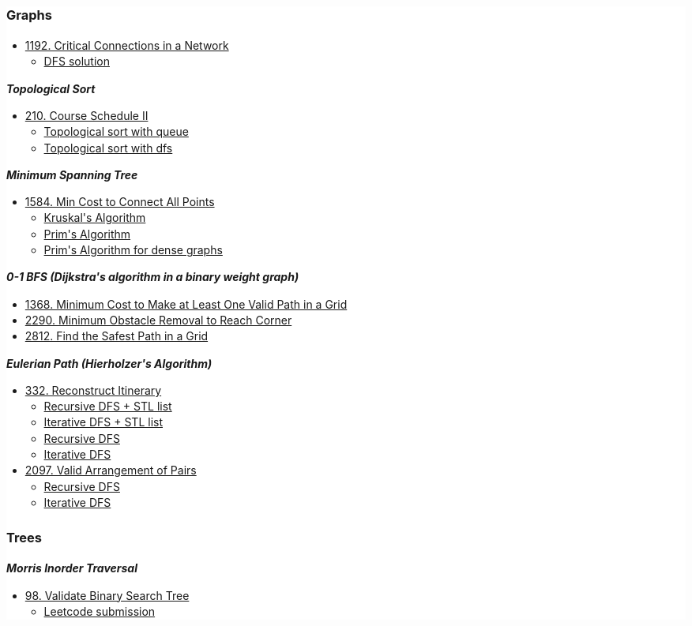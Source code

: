 ### Graphs
* [1192. Critical Connections in a Network](https://leetcode.com/problems/critical-connections-in-a-network/)
  * [DFS solution](https://github.com/Tudor67/Competitive-Programming/blob/master/LeetCode/Problems/Algorithms/%231192_CriticalConnectionsInANetwork_sol1_dfs_O(E)_time_O(E)_extra_space_492ms_164.2MB.cpp)

__*Topological Sort*__
* [210. Course Schedule II](https://leetcode.com/problems/course-schedule-ii/)
  * [Topological sort with queue](https://github.com/Tudor67/Competitive-Programming/tree/master/LeetCode/Problems/Algorithms#210_CourseScheduleII_sol7_topological_sort_with_queue_O(V+E)_time_O(V+E)_extra_space_16ms_13.3MB.cpp)
  * [Topological sort with dfs](https://github.com/Tudor67/Competitive-Programming/tree/master/LeetCode/Problems/Algorithms#210_CourseScheduleII_sol8_topological_sort_with_dfs_O(V+E)_time_O(V+E)_extra_space_20ms_14.2MB.cpp)

__*Minimum Spanning Tree*__
* [1584. Min Cost to Connect All Points](https://leetcode.com/problems/min-cost-to-connect-all-points/)
  * [Kruskal's Algorithm](https://leetcode.com/submissions/detail/687818535/)
  * [Prim's Algorithm](https://leetcode.com/submissions/detail/687817611/)
  * [Prim's Algorithm for dense graphs](https://leetcode.com/submissions/detail/687828313/)
  
__*0-1 BFS (Dijkstra's algorithm in a binary weight graph)*__
* [1368. Minimum Cost to Make at Least One Valid Path in a Grid](https://leetcode.com/problems/minimum-cost-to-make-at-least-one-valid-path-in-a-grid/)
* [2290. Minimum Obstacle Removal to Reach Corner](https://leetcode.com/problems/minimum-obstacle-removal-to-reach-corner/)
* [2812. Find the Safest Path in a Grid](https://leetcode.com/problems/find-the-safest-path-in-a-grid/)

__*Eulerian Path (Hierholzer's Algorithm)*__
* [332. Reconstruct Itinerary](https://leetcode.com/problems/reconstruct-itinerary/)
  * [Recursive DFS + STL list](https://github.com/Tudor67/Competitive-Programming/blob/master/LeetCode/Problems/Algorithms/%23332_ReconstructItinerary_sol4_eulerian_path_with_recursive_dfs_and_stl_list_O(LxTlogT)_time_O(LxT)_extra_space_17ms_15MB.cpp)
  * [Iterative DFS + STL list](https://github.com/Tudor67/Competitive-Programming/blob/master/LeetCode/Problems/Algorithms/%23332_ReconstructItinerary_sol5_eulerian_path_with_iterative_dfs_and_stl_list_O(LxTlogT)_time_O(LxT)_extra_space_24ms_15MB.cpp)
  * [Recursive DFS](https://github.com/Tudor67/Competitive-Programming/blob/master/LeetCode/Problems/Algorithms/%23332_ReconstructItinerary_sol6_eulerian_path_with_recursive_dfs_O(LxTlogT)_time_O(LxT)_extra_space_21ms_15MB.cpp)
  * [Iterative DFS](https://github.com/Tudor67/Competitive-Programming/blob/master/LeetCode/Problems/Algorithms/%23332_ReconstructItinerary_sol7_eulerian_path_with_iterative_dfs_O(LxTlogT)_time_O(LxT)_extra_space_26ms_15MB.cpp)
* [2097. Valid Arrangement of Pairs](https://leetcode.com/problems/valid-arrangement-of-pairs/)
  * [Recursive DFS](https://leetcode.com/problems/valid-arrangement-of-pairs/submissions/1466651739/)
  * [Iterative DFS](https://leetcode.com/problems/valid-arrangement-of-pairs/submissions/1466669012/)
  
### Trees
__*Morris Inorder Traversal*__
* [98. Validate Binary Search Tree](https://leetcode.com/problems/validate-binary-search-tree/)
  * [Leetcode submission](https://leetcode.com/submissions/detail/771007420/)
